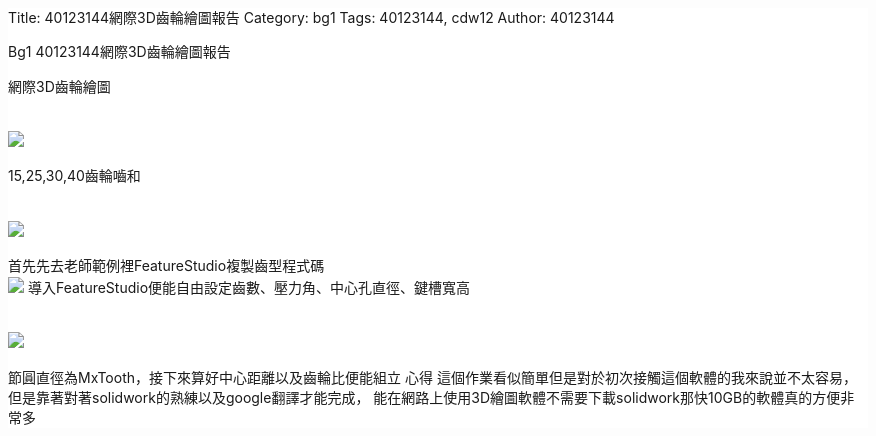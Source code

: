 Title: 40123144網際3D齒輪繪圖報告
Category: bg1
Tags: 40123144, cdw12
Author: 40123144

Bg1 40123144網際3D齒輪繪圖報告


</h3>網際3D齒輪繪圖</h3>

</br><img src="http://i.imgur.com/hbUUl6c.png?1" width="100%" />
</br>
</h3>15,25,30,40齒輪嚙和</h3>

</br><img src="http://i.imgur.com/2cIsxXx.png?1" width="100%" />
</h3>首先先去老師範例裡FeatureStudio複製齒型程式碼</h3>
</br><img src="http://i.imgur.com/SSWvDch.png?1" width="100%" />
</h3>導入FeatureStudio便能自由設定齒數、壓力角、中心孔直徑、鍵槽寬高</h3>

</br><img src="hhttp://i.imgur.com/48N7Qhe.png?1" width="100%" />
</h3>節圓直徑為MxTooth，接下來算好中心距離以及齒輪比便能組立</h3>

</h3>
心得
</h3>

</h3>
這個作業看似簡單但是對於初次接觸這個軟體的我來說並不太容易，但是靠著對著solidwork的熟練以及google翻譯才能完成，
能在網路上使用3D繪圖軟體不需要下載solidwork那快10GB的軟體真的方便非常多
</h3>





